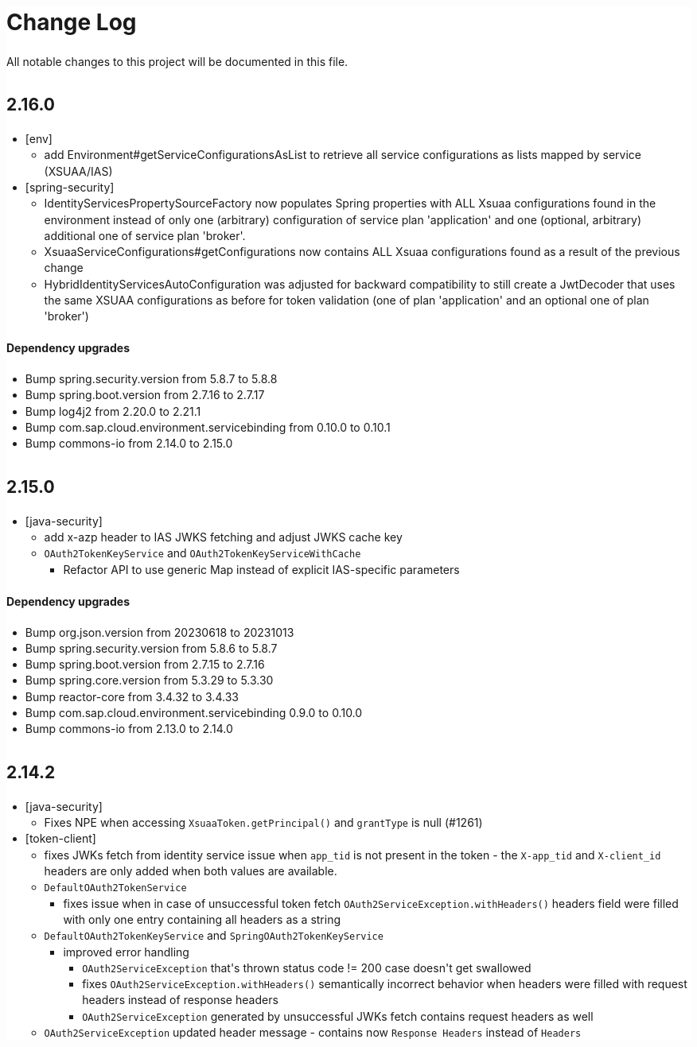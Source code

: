 # Change Log
All notable changes to this project will be documented in this file.

## 2.16.0
- [env]
  - add Environment#getServiceConfigurationsAsList to retrieve all service configurations as lists mapped by service (XSUAA/IAS)
- [spring-security]
  - IdentityServicesPropertySourceFactory now populates Spring properties with ALL Xsuaa configurations found in the environment instead of only one (arbitrary) configuration of service plan 'application' and one (optional, arbitrary) additional one of service plan 'broker'.
  - XsuaaServiceConfigurations#getConfigurations now contains ALL Xsuaa configurations found as a result of the previous change
  - HybridIdentityServicesAutoConfiguration was adjusted for backward compatibility to still create a JwtDecoder that uses the same XSUAA configurations as before for token validation (one of plan 'application' and an optional one of plan 'broker')

#### Dependency upgrades
- Bump spring.security.version from 5.8.7 to 5.8.8
- Bump spring.boot.version from 2.7.16 to 2.7.17
- Bump log4j2 from 2.20.0 to 2.21.1
- Bump com.sap.cloud.environment.servicebinding from 0.10.0 to 0.10.1
- Bump commons-io from 2.14.0 to 2.15.0

## 2.15.0
- [java-security]
  - add x-azp header to IAS JWKS fetching and adjust JWKS cache key
  - `OAuth2TokenKeyService` and `OAuth2TokenKeyServiceWithCache`
    - Refactor API to use generic Map instead of explicit IAS-specific parameters

#### Dependency upgrades
- Bump org.json.version from 20230618 to 20231013
- Bump spring.security.version from 5.8.6 to 5.8.7
- Bump spring.boot.version from 2.7.15 to 2.7.16
- Bump spring.core.version from 5.3.29 to 5.3.30
- Bump reactor-core from 3.4.32 to 3.4.33
- Bump com.sap.cloud.environment.servicebinding 0.9.0 to 0.10.0
- Bump commons-io from 2.13.0 to 2.14.0

## 2.14.2
- [java-security]
  - Fixes NPE when accessing `XsuaaToken.getPrincipal()` and `grantType` is null (#1261)
- [token-client]
  -  fixes JWKs fetch from identity service issue when `app_tid` is not present in the token - the `X-app_tid` and `X-client_id` headers are only added when both values are available.
  - `DefaultOAuth2TokenService`
    - fixes issue when in case of unsuccessful token fetch `OAuth2ServiceException.withHeaders()` headers field were filled with only one entry containing all headers as a string
  - `DefaultOAuth2TokenKeyService` and `SpringOAuth2TokenKeyService`
    - improved error handling
      - `OAuth2ServiceException` that's thrown status code != 200 case doesn't get swallowed
      - fixes `OAuth2ServiceException.withHeaders()` semantically incorrect behavior when headers were filled with request headers instead of response headers
      - `OAuth2ServiceException` generated by unsuccessful JWKs fetch contains request headers as well
  - `OAuth2ServiceException` updated header message - contains now `Response Headers` instead of `Headers`
